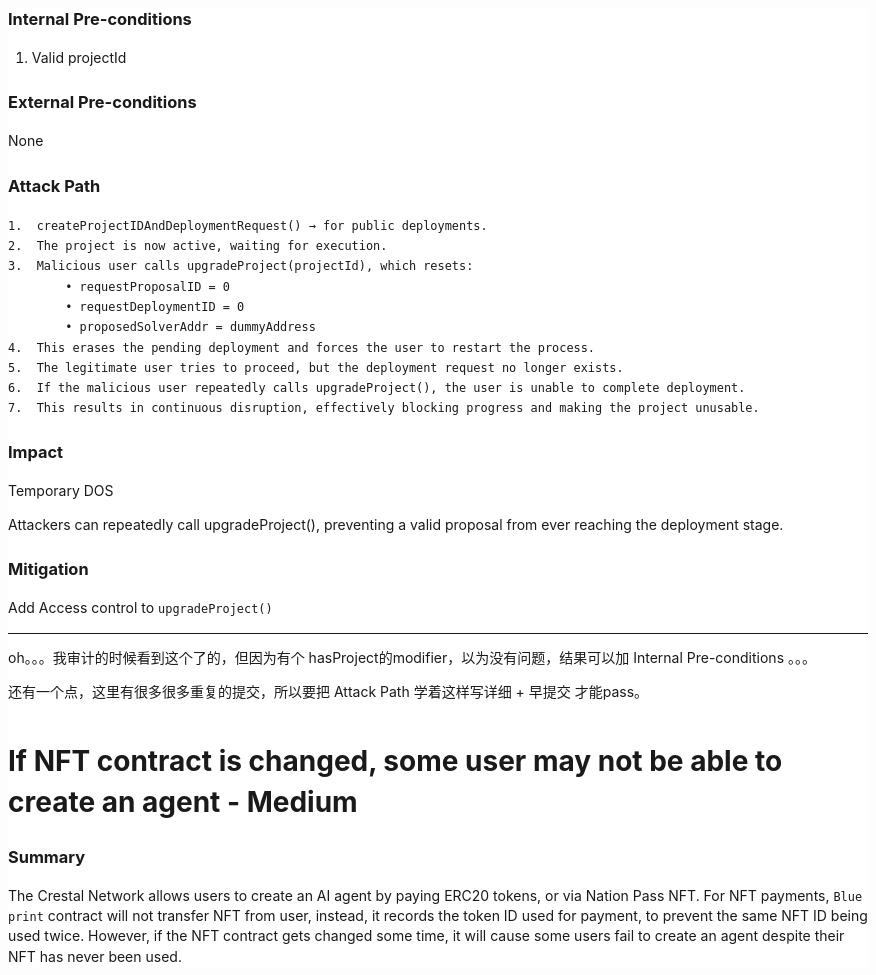 ### Internal Pre-conditions

1. Valid projectId

### External Pre-conditions

None

### Attack Path

```
1.	createProjectIDAndDeploymentRequest() → for public deployments.  
2.	The project is now active, waiting for execution.  
3.	Malicious user calls upgradeProject(projectId), which resets:  
        • requestProposalID = 0  
        • requestDeploymentID = 0  
        • proposedSolverAddr = dummyAddress  
4.	This erases the pending deployment and forces the user to restart the process.  
5.	The legitimate user tries to proceed, but the deployment request no longer exists.  
6.	If the malicious user repeatedly calls upgradeProject(), the user is unable to complete deployment.  
7.	This results in continuous disruption, effectively blocking progress and making the project unusable.  
```

### Impact

Temporary DOS

Attackers can repeatedly call upgradeProject(), preventing a valid proposal from ever reaching the deployment stage.

### Mitigation

Add Access control to `upgradeProject()`



---

oh。。。我审计的时候看到这个了的，但因为有个 hasProject的modifier，以为没有问题，结果可以加 Internal Pre-conditions 。。。

还有一个点，这里有很多很多重复的提交，所以要把 Attack Path 学着这样写详细 + 早提交 才能pass。



# If NFT contract is changed, some user may not be able to create an agent - Medium

### Summary

The Crestal Network allows users to create an AI agent by paying ERC20 tokens, or via Nation Pass NFT. For NFT payments, `Blueprint` contract will not transfer NFT from user, instead, it records the token ID used for payment, to prevent the same NFT ID being used twice. However, if the NFT contract gets changed some time, it will cause some users fail to create an agent despite their NFT has never been used.

